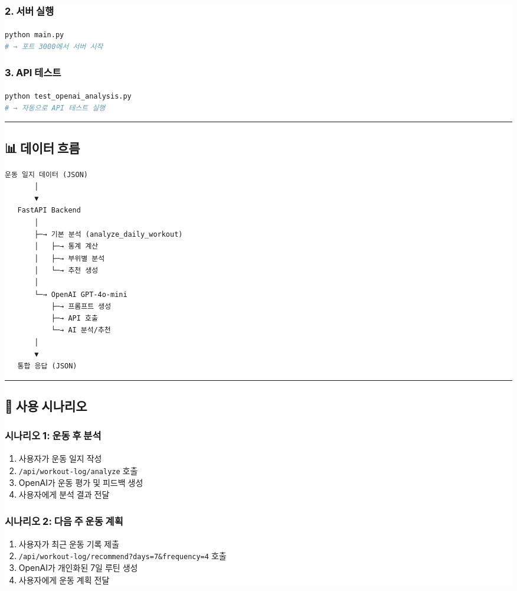 ### **2. 서버 실행**
```bash
python main.py
# → 포트 3000에서 서버 시작
```

### **3. API 테스트**
```bash
python test_openai_analysis.py
# → 자동으로 API 테스트 실행
```

---

## 📊 데이터 흐름

```
운동 일지 데이터 (JSON)
       │
       ▼
   FastAPI Backend
       │
       ├─→ 기본 분석 (analyze_daily_workout)
       │   ├─→ 통계 계산
       │   ├─→ 부위별 분석
       │   └─→ 추천 생성
       │
       └─→ OpenAI GPT-4o-mini
           ├─→ 프롬프트 생성
           ├─→ API 호출
           └─→ AI 분석/추천
       │
       ▼
   통합 응답 (JSON)
```

---

## 🎯 사용 시나리오

### **시나리오 1: 운동 후 분석**
1. 사용자가 운동 일지 작성
2. `/api/workout-log/analyze` 호출
3. OpenAI가 운동 평가 및 피드백 생성
4. 사용자에게 분석 결과 전달

### **시나리오 2: 다음 주 운동 계획**
1. 사용자가 최근 운동 기록 제출
2. `/api/workout-log/recommend?days=7&frequency=4` 호출
3. OpenAI가 개인화된 7일 루틴 생성
4. 사용자에게 운동 계획 전달

